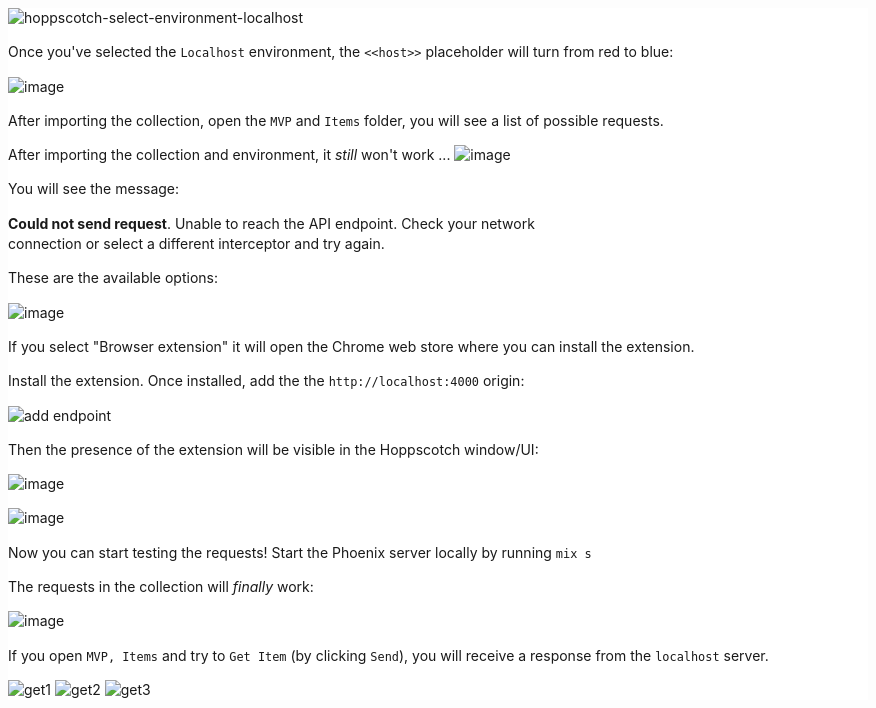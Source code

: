 <img alt="hoppscotch-select-environment-localhost" src="https://user-images.githubusercontent.com/194400/213894854-a847344d-75cb-4290-ba18-b9796a8e9235.png">

Once you've selected the `Localhost` environment, the `<<host>>` placeholder will turn from red to blue:

<img alt="image" src="https://user-images.githubusercontent.com/194400/213894929-8d61dda7-fef3-4fcd-a342-0bfff5d0d953.png">

After importing the collection,
open the `MVP` and `Items` folder,
you will see a list of possible requests.


After importing the collection and environment, it _still_ won't work ...
<img width="1537" alt="image" src="https://user-images.githubusercontent.com/194400/213896708-9c7cd991-0612-497c-9ef6-b9034a92a618.png">

You will see the message: 

**Could not send request**. 
Unable to reach the API endpoint. Check your network <br />connection or select a different interceptor and try again.


These are the available options: 

![image](https://user-images.githubusercontent.com/194400/213896782-b96d97a5-5e42-41ec-b299-e64c77246b79.png)

If you select "Browser extension" it will open the Chrome web store where you can install the extension.

Install the extension. 
Once installed, 
add the the `http://localhost:4000` origin:

<img width="541" alt="add endpoint" src="https://user-images.githubusercontent.com/194400/213896896-83c526f3-baad-4196-b8b0-0389c2e0f55a.png">

Then the presence of the extension will be visible in the Hoppscotch window/UI:

![image](https://user-images.githubusercontent.com/194400/213896932-a8f48f2a-f5ee-47c1-aad6-d9a09cf27b48.png)

<img width="366" alt="image" src="https://user-images.githubusercontent.com/194400/213896635-7c967907-7ad1-4e65-aaf4-5d892fc0f2f1.png">


Now you can start testing the requests!
Start the Phoenix server locally
by running `mix s`

The requests in the collection will _finally_ work:

![image](https://user-images.githubusercontent.com/194400/213897127-c70a5961-1db6-4d1f-a944-cf08a5bf2f86.png)



If you open `MVP, Items` 
and try to `Get Item` (by clicking `Send`),
you will receive a response from the `localhost` server.

<img alt="get1" src="https://user-images.githubusercontent.com/17494745/213750744-1946f282-1bdb-4ce9-b4e8-7a1f10f790da.png">
<img alt="get2" src="https://user-images.githubusercontent.com/17494745/213750736-ffe3fd6f-b668-4b45-af25-51653daca286.png">
<img alt="get3" src="https://user-images.githubusercontent.com/17494745/213750742-f4e3f504-7f85-4d4c-80f5-58401c177335.png">
